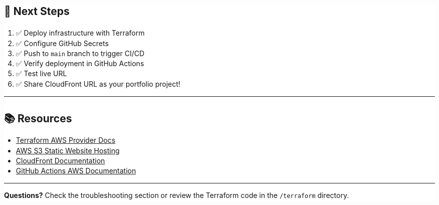 
## 🎯 Next Steps

1. ✅ Deploy infrastructure with Terraform
2. ✅ Configure GitHub Secrets
3. ✅ Push to `main` branch to trigger CI/CD
4. ✅ Verify deployment in GitHub Actions
5. ✅ Test live URL
6. ✅ Share CloudFront URL as your portfolio project!

---

## 📚 Resources

- [Terraform AWS Provider Docs](https://registry.terraform.io/providers/hashicorp/aws/latest/docs)
- [AWS S3 Static Website Hosting](https://docs.aws.amazon.com/AmazonS3/latest/userguide/WebsiteHosting.html)
- [CloudFront Documentation](https://docs.aws.amazon.com/cloudfront/)
- [GitHub Actions AWS Documentation](https://github.com/aws-actions)

---

**Questions?** Check the troubleshooting section or review the Terraform code in the `/terraform` directory.

